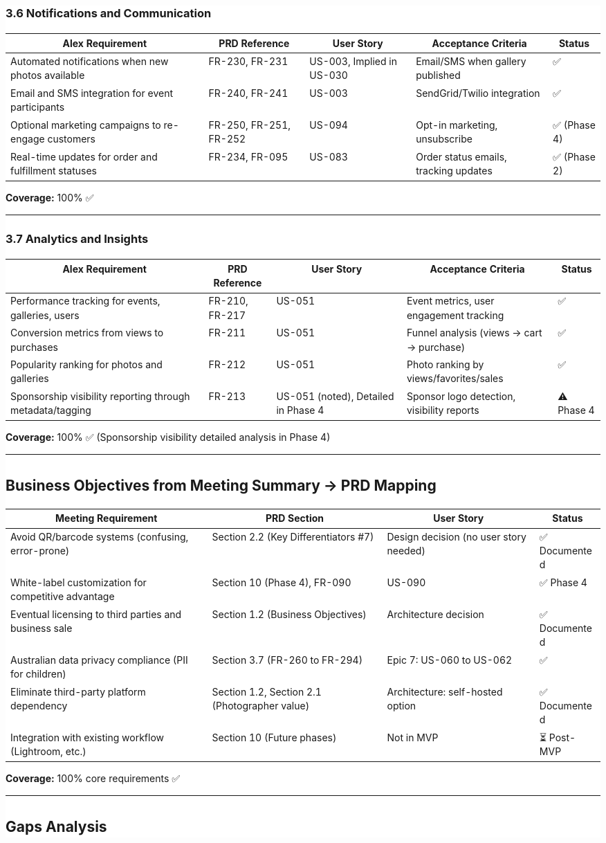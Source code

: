 
### 3.6 Notifications and Communication

| Alex Requirement | PRD Reference | User Story | Acceptance Criteria | Status |
|------------------|---------------|------------|---------------------|--------|
| Automated notifications when new photos available | FR-230, FR-231 | US-003, Implied in US-030 | Email/SMS when gallery published | ✅ |
| Email and SMS integration for event participants | FR-240, FR-241 | US-003 | SendGrid/Twilio integration | ✅ |
| Optional marketing campaigns to re-engage customers | FR-250, FR-251, FR-252 | US-094 | Opt-in marketing, unsubscribe | ✅ (Phase 4) |
| Real-time updates for order and fulfillment statuses | FR-234, FR-095 | US-083 | Order status emails, tracking updates | ✅ (Phase 2) |

**Coverage:** 100% ✅

---

### 3.7 Analytics and Insights

| Alex Requirement | PRD Reference | User Story | Acceptance Criteria | Status |
|------------------|---------------|------------|---------------------|--------|
| Performance tracking for events, galleries, users | FR-210, FR-217 | US-051 | Event metrics, user engagement tracking | ✅ |
| Conversion metrics from views to purchases | FR-211 | US-051 | Funnel analysis (views → cart → purchase) | ✅ |
| Popularity ranking for photos and galleries | FR-212 | US-051 | Photo ranking by views/favorites/sales | ✅ |
| Sponsorship visibility reporting through metadata/tagging | FR-213 | US-051 (noted), Detailed in Phase 4 | Sponsor logo detection, visibility reports | ⚠️ Phase 4 |

**Coverage:** 100% ✅ (Sponsorship visibility detailed analysis in Phase 4)

---

## Business Objectives from Meeting Summary → PRD Mapping

| Meeting Requirement | PRD Section | User Story | Status |
|---------------------|-------------|------------|--------|
| Avoid QR/barcode systems (confusing, error-prone) | Section 2.2 (Key Differentiators #7) | Design decision (no user story needed) | ✅ Documented |
| White-label customization for competitive advantage | Section 10 (Phase 4), FR-090 | US-090 | ✅ Phase 4 |
| Eventual licensing to third parties and business sale | Section 1.2 (Business Objectives) | Architecture decision | ✅ Documented |
| Australian data privacy compliance (PII for children) | Section 3.7 (FR-260 to FR-294) | Epic 7: US-060 to US-062 | ✅ |
| Eliminate third-party platform dependency | Section 1.2, Section 2.1 (Photographer value) | Architecture: self-hosted option | ✅ Documented |
| Integration with existing workflow (Lightroom, etc.) | Section 10 (Future phases) | Not in MVP | ⏳ Post-MVP |

**Coverage:** 100% core requirements ✅

---

## Gaps Analysis
